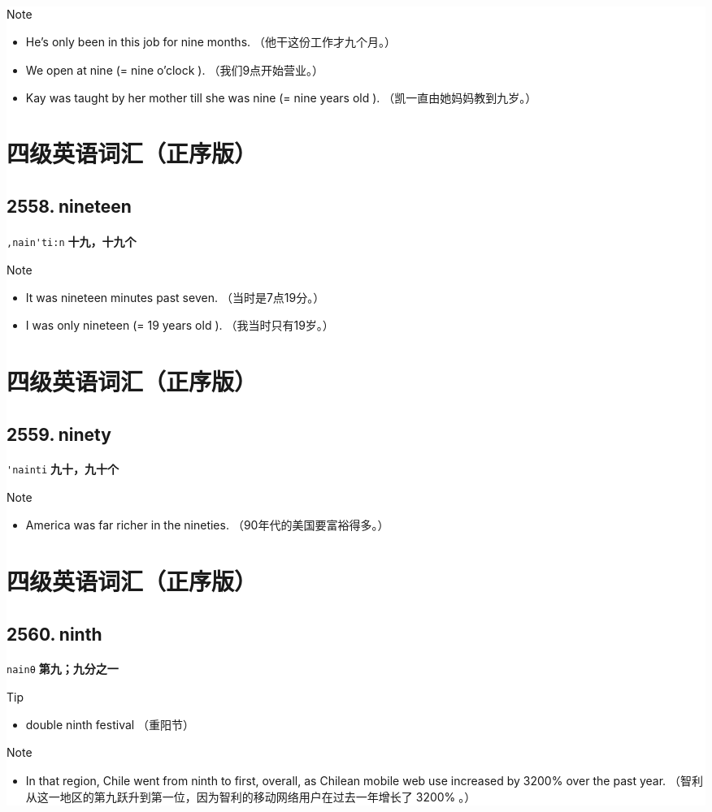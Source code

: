 > [!NOTE]
>
> - He’s only been in this job for nine months. （他干这份工作才九个月。）
>
> - We open at nine (= nine o’clock ). （我们9点开始营业。）
>
> - Kay was taught by her mother till she was nine (= nine years old ). （凯一直由她妈妈教到九岁。）
>

# 四级英语词汇（正序版）

## 2558. nineteen

`,nain'ti:n`  **十九，十九个**

> [!NOTE]
>
> - It was nineteen minutes past seven. （当时是7点19分。）
>
> - I was only nineteen (= 19 years old ). （我当时只有19岁。）
>

# 四级英语词汇（正序版）

## 2559. ninety

`'nainti`  **九十，九十个**

> [!NOTE]
>
> - America was far richer in the nineties. （90年代的美国要富裕得多。）
>

# 四级英语词汇（正序版）

## 2560. ninth

`nainθ`  **第九；九分之一**

> [!TIP]
>
> - double ninth festival （重阳节）
>

> [!NOTE]
>
> - In that region, Chile went from ninth to first, overall, as Chilean mobile web use increased by 3200% over the past year. （智利从这一地区的第九跃升到第一位，因为智利的移动网络用户在过去一年增长了 3200% 。）
>
